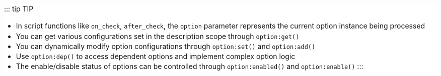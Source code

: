 ::: tip TIP
- In script functions like `on_check`, `after_check`, the `option` parameter represents the current option instance being processed
- You can get various configurations set in the description scope through `option:get()`
- You can dynamically modify option configurations through `option:set()` and `option:add()`
- Use `option:dep()` to access dependent options and implement complex option logic
- The enable/disable status of options can be controlled through `option:enabled()` and `option:enable()`
:::
